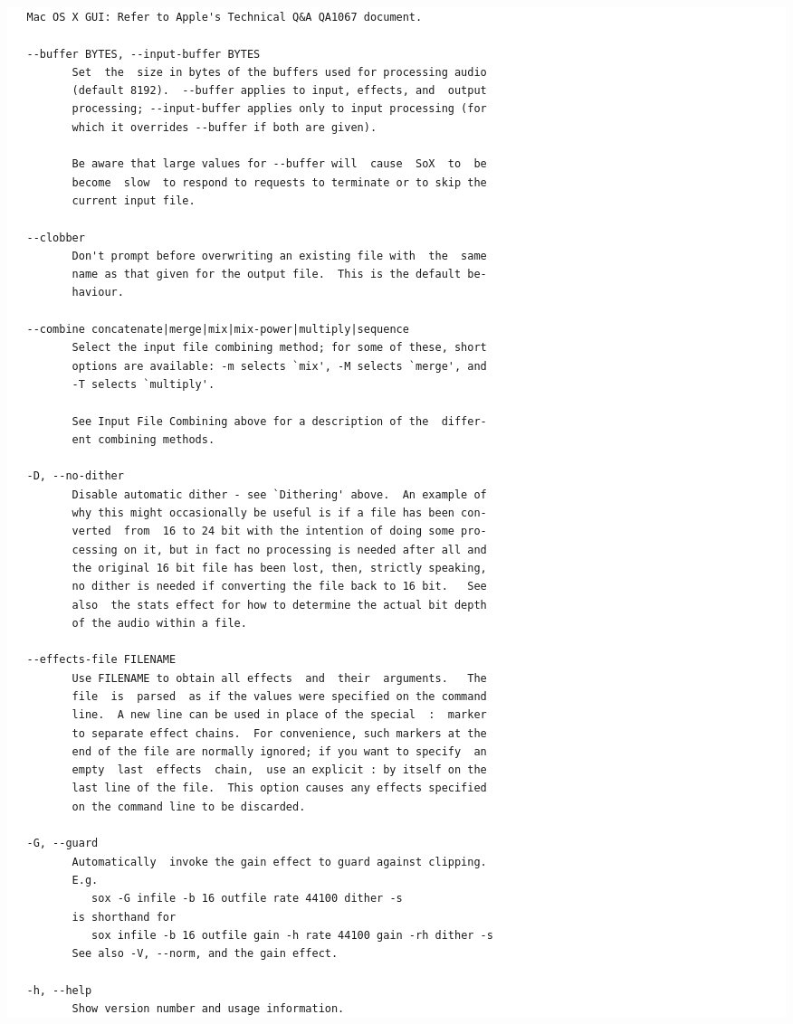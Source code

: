        Mac OS X GUI: Refer to Apple's Technical Q&A QA1067 document.

       --buffer BYTES, --input-buffer BYTES
              Set  the  size in bytes of the buffers used for processing audio
              (default 8192).  --buffer applies to input, effects, and  output
              processing; --input-buffer applies only to input processing (for
              which it overrides --buffer if both are given).

              Be aware that large values for --buffer will  cause  SoX  to  be
              become  slow  to respond to requests to terminate or to skip the
              current input file.

       --clobber
              Don't prompt before overwriting an existing file with  the  same
              name as that given for the output file.  This is the default be‐
              haviour.

       --combine concatenate|merge|mix|mix-power|multiply|sequence
              Select the input file combining method; for some of these, short
              options are available: -m selects `mix', -M selects `merge', and
              -T selects `multiply'.

              See Input File Combining above for a description of the  differ‐
              ent combining methods.

       -D, --no-dither
              Disable automatic dither - see `Dithering' above.  An example of
              why this might occasionally be useful is if a file has been con‐
              verted  from  16 to 24 bit with the intention of doing some pro‐
              cessing on it, but in fact no processing is needed after all and
              the original 16 bit file has been lost, then, strictly speaking,
              no dither is needed if converting the file back to 16 bit.   See
              also  the stats effect for how to determine the actual bit depth
              of the audio within a file.

       --effects-file FILENAME
              Use FILENAME to obtain all effects  and  their  arguments.   The
              file  is  parsed  as if the values were specified on the command
              line.  A new line can be used in place of the special  :  marker
              to separate effect chains.  For convenience, such markers at the
              end of the file are normally ignored; if you want to specify  an
              empty  last  effects  chain,  use an explicit : by itself on the
              last line of the file.  This option causes any effects specified
              on the command line to be discarded.

       -G, --guard
              Automatically  invoke the gain effect to guard against clipping.
              E.g.
                 sox -G infile -b 16 outfile rate 44100 dither -s
              is shorthand for
                 sox infile -b 16 outfile gain -h rate 44100 gain -rh dither -s
              See also -V, --norm, and the gain effect.

       -h, --help
              Show version number and usage information.
